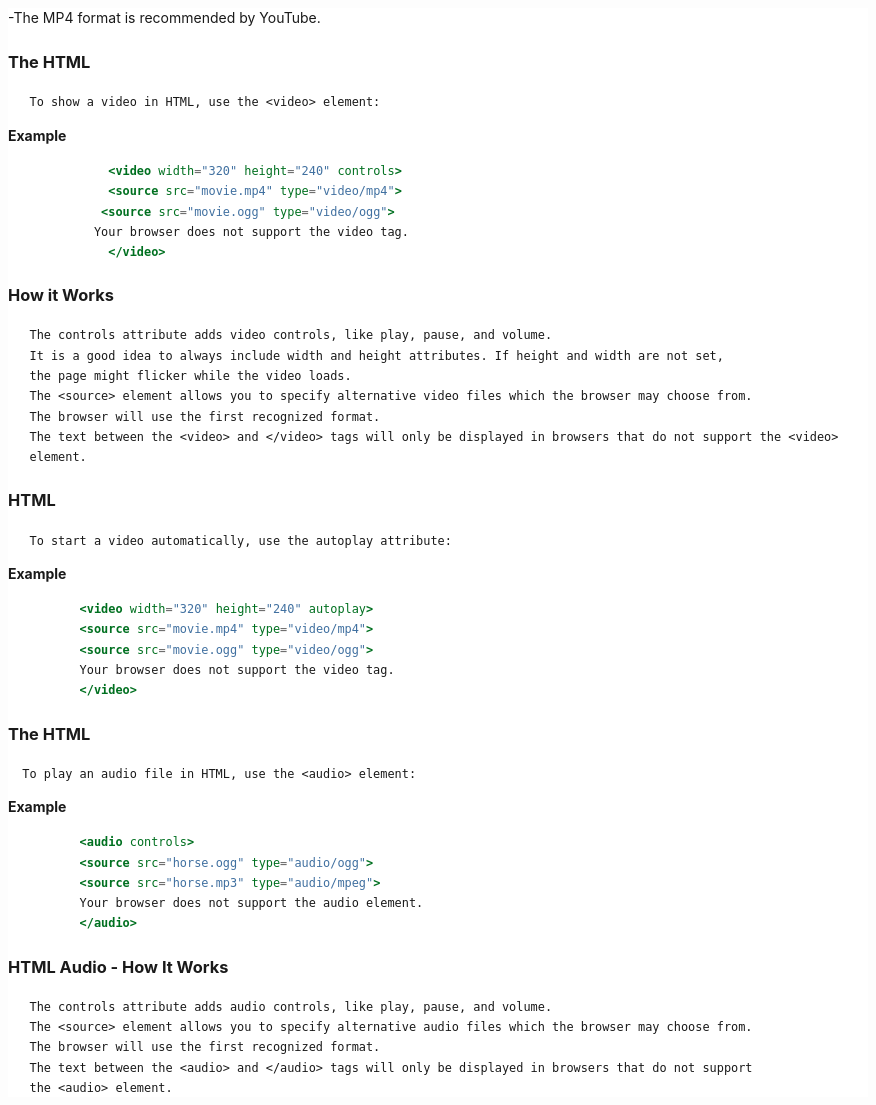  -The MP4 format is recommended by YouTube.

 ###   The HTML <video> Element
       To show a video in HTML, use the <video> element:

**Example**
 ```jsx        
               <video width="320" height="240" controls>
               <source src="movie.mp4" type="video/mp4">
              <source src="movie.ogg" type="video/ogg">
             Your browser does not support the video tag.
               </video>   
```   
###   How it Works
       The controls attribute adds video controls, like play, pause, and volume.
       It is a good idea to always include width and height attributes. If height and width are not set, 
       the page might flicker while the video loads.
       The <source> element allows you to specify alternative video files which the browser may choose from. 
       The browser will use the first recognized format.
       The text between the <video> and </video> tags will only be displayed in browsers that do not support the <video> 
       element.

###    HTML <video> Autoplay
       To start a video automatically, use the autoplay attribute:

**Example**
```jsx
          <video width="320" height="240" autoplay>
          <source src="movie.mp4" type="video/mp4">
          <source src="movie.ogg" type="video/ogg">
          Your browser does not support the video tag.
          </video>
```
###   The HTML <audio> Element
      To play an audio file in HTML, use the <audio> element:

**Example**
```jsx      
          <audio controls>
          <source src="horse.ogg" type="audio/ogg">
          <source src="horse.mp3" type="audio/mpeg">
          Your browser does not support the audio element.
          </audio>
```
###    HTML Audio - How It Works
       The controls attribute adds audio controls, like play, pause, and volume.
       The <source> element allows you to specify alternative audio files which the browser may choose from. 
       The browser will use the first recognized format.
       The text between the <audio> and </audio> tags will only be displayed in browsers that do not support
       the <audio> element.

